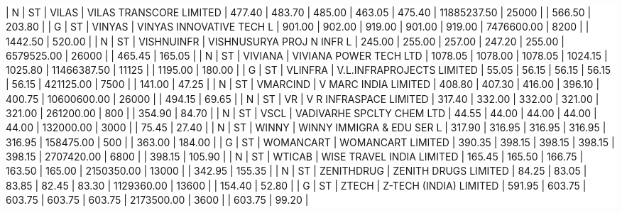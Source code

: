 | N | ST | VILAS | VILAS TRANSCORE LIMITED | 477.40 | 483.70 | 485.00 | 463.05 | 475.40 | 11885237.50 | 25000 |  | 566.50 | 203.80 |
| G | ST | VINYAS | VINYAS INNOVATIVE TECH L | 901.00 | 902.00 | 919.00 | 901.00 | 919.00 | 7476600.00 | 8200 |  | 1442.50 | 520.00 |
| N | ST | VISHNUINFR | VISHNUSURYA PROJ N INFR L | 245.00 | 255.00 | 257.00 | 247.20 | 255.00 | 6579525.00 | 26000 |  | 465.45 | 165.05 |
| N | ST | VIVIANA | VIVIANA POWER TECH LTD | 1078.05 | 1078.00 | 1078.05 | 1024.15 | 1025.80 | 11466387.50 | 11125 |  | 1195.00 | 180.00 |
| G | ST | VLINFRA | V.L.INFRAPROJECTS LIMITED | 55.05 | 56.15 | 56.15 | 56.15 | 56.15 | 421125.00 | 7500 |  | 141.00 | 47.25 |
| N | ST | VMARCIND | V MARC INDIA LIMITED | 408.80 | 407.30 | 416.00 | 396.10 | 400.75 | 10600600.00 | 26000 |  | 494.15 | 69.65 |
| N | ST | VR | V R INFRASPACE LIMITED | 317.40 | 332.00 | 332.00 | 321.00 | 321.00 | 261200.00 | 800 |  | 354.90 | 84.70 |
| N | ST | VSCL | VADIVARHE SPCLTY CHEM LTD | 44.55 | 44.00 | 44.00 | 44.00 | 44.00 | 132000.00 | 3000 |  | 75.45 | 27.40 |
| N | ST | WINNY | WINNY IMMIGRA & EDU SER L | 317.90 | 316.95 | 316.95 | 316.95 | 316.95 | 158475.00 | 500 |  | 363.00 | 184.00 |
| G | ST | WOMANCART | WOMANCART LIMITED | 390.35 | 398.15 | 398.15 | 398.15 | 398.15 | 2707420.00 | 6800 |  | 398.15 | 105.90 |
| N | ST | WTICAB | WISE TRAVEL INDIA LIMITED | 165.45 | 165.50 | 166.75 | 163.50 | 165.00 | 2150350.00 | 13000 |  | 342.95 | 155.35 |
| N | ST | ZENITHDRUG | ZENITH DRUGS LIMITED | 84.25 | 83.05 | 83.85 | 82.45 | 83.30 | 1129360.00 | 13600 |  | 154.40 | 52.80 |
| G | ST | ZTECH | Z-TECH (INDIA) LIMITED | 591.95 | 603.75 | 603.75 | 603.75 | 603.75 | 2173500.00 | 3600 |  | 603.75 | 99.20 |



